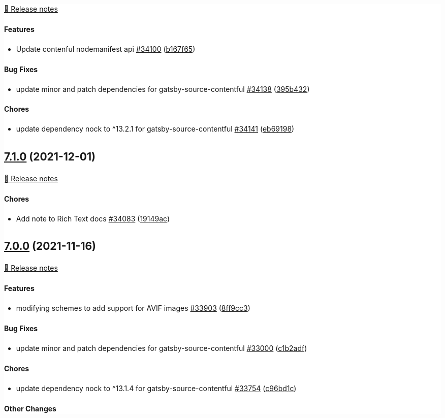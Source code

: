 [🧾 Release notes](https://www.gatsbyjs.com/docs/reference/release-notes/v4.4)

#### Features

- Update contenful nodemanifest api [#34100](https://github.com/gatsbyjs/gatsby/issues/34100) ([b167f65](https://github.com/gatsbyjs/gatsby/commit/b167f65888117cb981273d824b7c0bfb5f083451))

#### Bug Fixes

- update minor and patch dependencies for gatsby-source-contentful [#34138](https://github.com/gatsbyjs/gatsby/issues/34138) ([395b432](https://github.com/gatsbyjs/gatsby/commit/395b4321379d117f1c64aeb9030e3b0714b8499f))

#### Chores

- update dependency nock to ^13.2.1 for gatsby-source-contentful [#34141](https://github.com/gatsbyjs/gatsby/issues/34141) ([eb69198](https://github.com/gatsbyjs/gatsby/commit/eb69198eb0425ebbdc1bc20bb74525088f3dba39))

## [7.1.0](https://github.com/gatsbyjs/gatsby/commits/gatsby-source-contentful@7.1.0/packages/gatsby-source-contentful) (2021-12-01)

[🧾 Release notes](https://www.gatsbyjs.com/docs/reference/release-notes/v4.3)

#### Chores

- Add note to Rich Text docs [#34083](https://github.com/gatsbyjs/gatsby/issues/34083) ([19149ac](https://github.com/gatsbyjs/gatsby/commit/19149acd751977b74b785e3a431123d49add0e56))

## [7.0.0](https://github.com/gatsbyjs/gatsby/commits/gatsby-source-contentful@7.0.0/packages/gatsby-source-contentful) (2021-11-16)

[🧾 Release notes](https://www.gatsbyjs.com/docs/reference/release-notes/v4.2)

#### Features

- modifying schemes to add support for AVIF images [#33903](https://github.com/gatsbyjs/gatsby/issues/33903) ([8ff9cc3](https://github.com/gatsbyjs/gatsby/commit/8ff9cc30edd8db3fcbb3726cb3441a768299abbd))

#### Bug Fixes

- update minor and patch dependencies for gatsby-source-contentful [#33000](https://github.com/gatsbyjs/gatsby/issues/33000) ([c1b2adf](https://github.com/gatsbyjs/gatsby/commit/c1b2adfe0cecf46179607d17e3d21cc22e3e0a34))

#### Chores

- update dependency nock to ^13.1.4 for gatsby-source-contentful [#33754](https://github.com/gatsbyjs/gatsby/issues/33754) ([c96bd1c](https://github.com/gatsbyjs/gatsby/commit/c96bd1c7fd6c82ef4b7a7a0d155559a7a19c794f))

#### Other Changes
